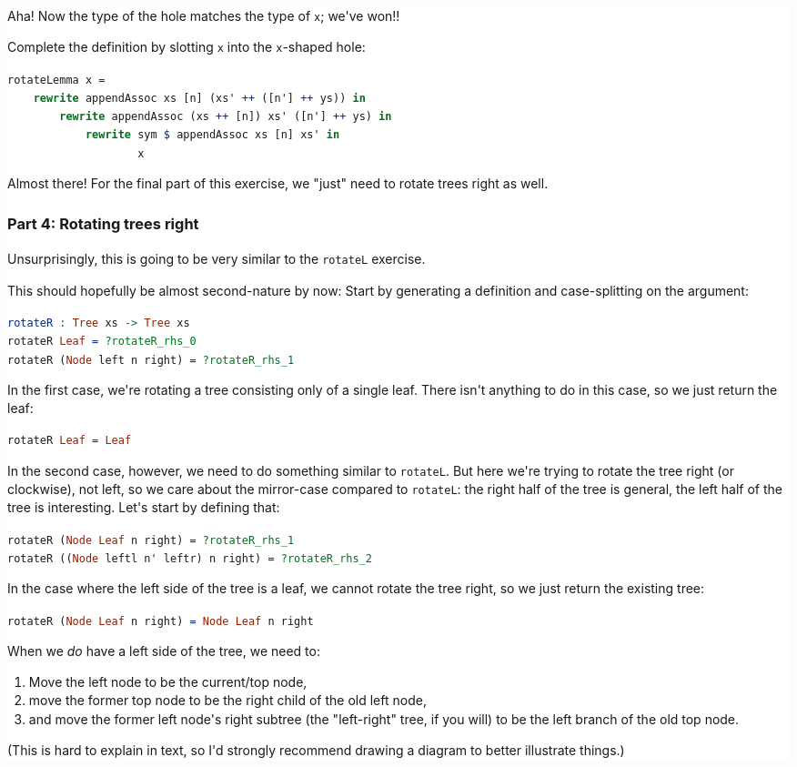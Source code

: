 Aha! Now the type of the hole matches the type of `x`; we've won!!

Complete the definition by slotting `x` into the `x`-shaped hole:

```idris
rotateLemma x =
    rewrite appendAssoc xs [n] (xs' ++ ([n'] ++ ys)) in
        rewrite appendAssoc (xs ++ [n]) xs' ([n'] ++ ys) in
            rewrite sym $ appendAssoc xs [n] xs' in
                    x
```

Almost there! For the final part of this exercise, we "just" need to rotate
trees right as well.

### Part 4: Rotating trees right

Unsurprisingly, this is going to be very similar to the `rotateL` exercise.

This should hopefully be almost second-nature by now: Start by generating a
definition and case-splitting on the argument:

```idris
rotateR : Tree xs -> Tree xs
rotateR Leaf = ?rotateR_rhs_0
rotateR (Node left n right) = ?rotateR_rhs_1
```

In the first case, we're rotating a tree consisting only of a single leaf. There
isn't anything to do in this case, so we just return the leaf:

```idris
rotateR Leaf = Leaf
```

In the second case, however, we need to do something similar to `rotateL`. But
here we're trying to rotate the tree right (or clockwise), not left, so we care
about the mirror-case compared to `rotateL`: the right half of the tree is
general, the left half of the tree is interesting. Let's start by defining that:

```idris
rotateR (Node Leaf n right) = ?rotateR_rhs_1
rotateR ((Node leftl n' leftr) n right) = ?rotateR_rhs_2
```

In the case where the left side of the tree is a leaf, we cannot rotate the tree
right, so we just return the existing tree:

```idris
rotateR (Node Leaf n right) = Node Leaf n right
```

When we _do_ have a left side of the tree, we need to:

1. Move the left node to be the current/top node,
2. move the former top node to be the right child of the old left node,
3. and move the former left node's right subtree (the "left-right" tree, if you
   will) to be the left branch of the old top node.

(This is hard to explain in text, so I'd strongly recommend drawing a diagram to
better illustrate things.)
